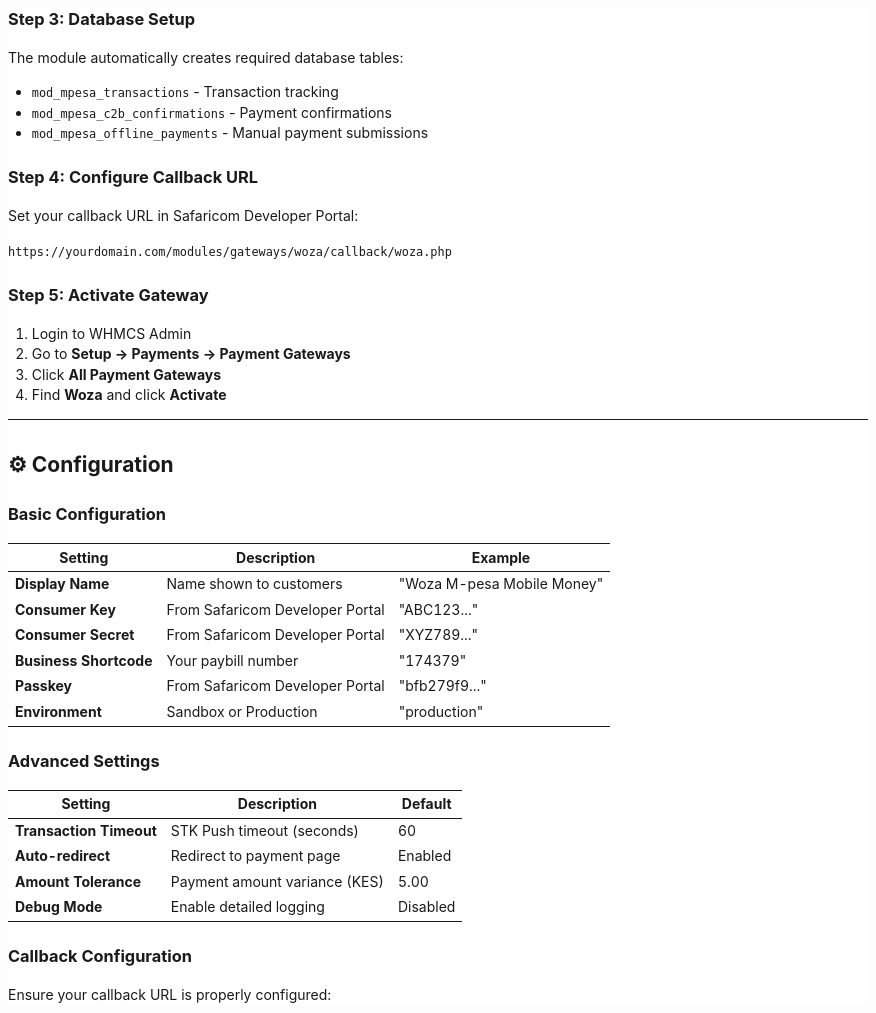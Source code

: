 ### **Step 3: Database Setup**
The module automatically creates required database tables:
- `mod_mpesa_transactions` - Transaction tracking
- `mod_mpesa_c2b_confirmations` - Payment confirmations
- `mod_mpesa_offline_payments` - Manual payment submissions

### **Step 4: Configure Callback URL**
Set your callback URL in Safaricom Developer Portal:
```
https://yourdomain.com/modules/gateways/woza/callback/woza.php
```

### **Step 5: Activate Gateway**
1. Login to WHMCS Admin
2. Go to **Setup → Payments → Payment Gateways**
3. Click **All Payment Gateways**
4. Find **Woza** and click **Activate**

---

## ⚙️ **Configuration**

### **Basic Configuration**

| Setting | Description | Example |
|---------|-------------|---------|
| **Display Name** | Name shown to customers | "Woza M-pesa Mobile Money" |
| **Consumer Key** | From Safaricom Developer Portal | "ABC123..." |
| **Consumer Secret** | From Safaricom Developer Portal | "XYZ789..." |
| **Business Shortcode** | Your paybill number | "174379" |
| **Passkey** | From Safaricom Developer Portal | "bfb279f9..." |
| **Environment** | Sandbox or Production | "production" |

### **Advanced Settings**

| Setting | Description | Default |
|---------|-------------|---------|
| **Transaction Timeout** | STK Push timeout (seconds) | 60 |
| **Auto-redirect** | Redirect to payment page | Enabled |
| **Amount Tolerance** | Payment amount variance (KES) | 5.00 |
| **Debug Mode** | Enable detailed logging | Disabled |

### **Callback Configuration**
Ensure your callback URL is properly configured:
